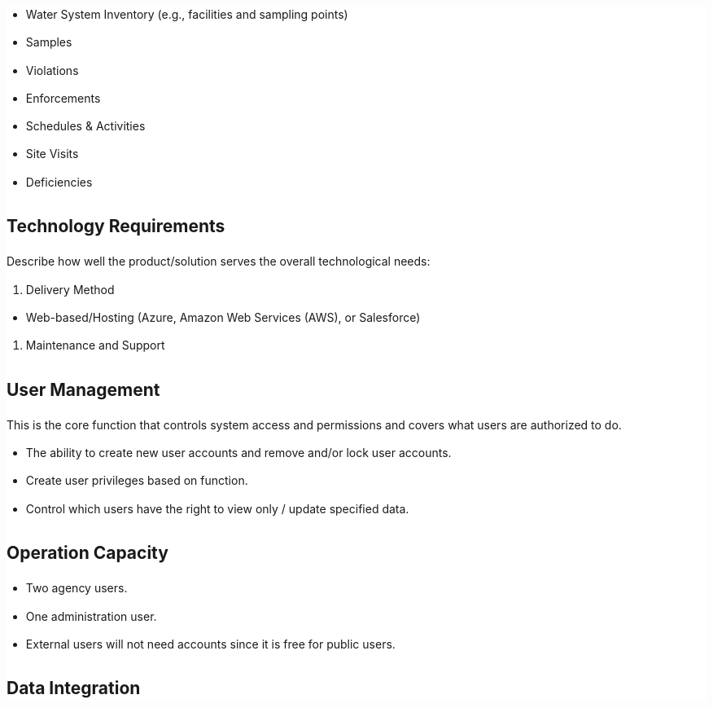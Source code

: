 

- Water System Inventory (e.g., facilities and sampling points)

- Samples

- Violations

- Enforcements

- Schedules & Activities

- Site Visits

- Deficiencies



## Technology Requirements



Describe how well the product/solution serves the overall technological needs:



1. Delivery Method



- Web-based/Hosting (Azure, Amazon Web Services (AWS), or Salesforce)



1. Maintenance and Support



## User Management



This is the core function that controls system access and permissions and covers what users are authorized to do.



- The ability to create new user accounts and remove and/or lock user accounts.

- Create user privileges based on function.

- Control which users have the right to view only / update specified data.



## Operation Capacity



- Two agency users.

- One administration user.

- External users will not need accounts since it is free for public users.



## Data Integration
